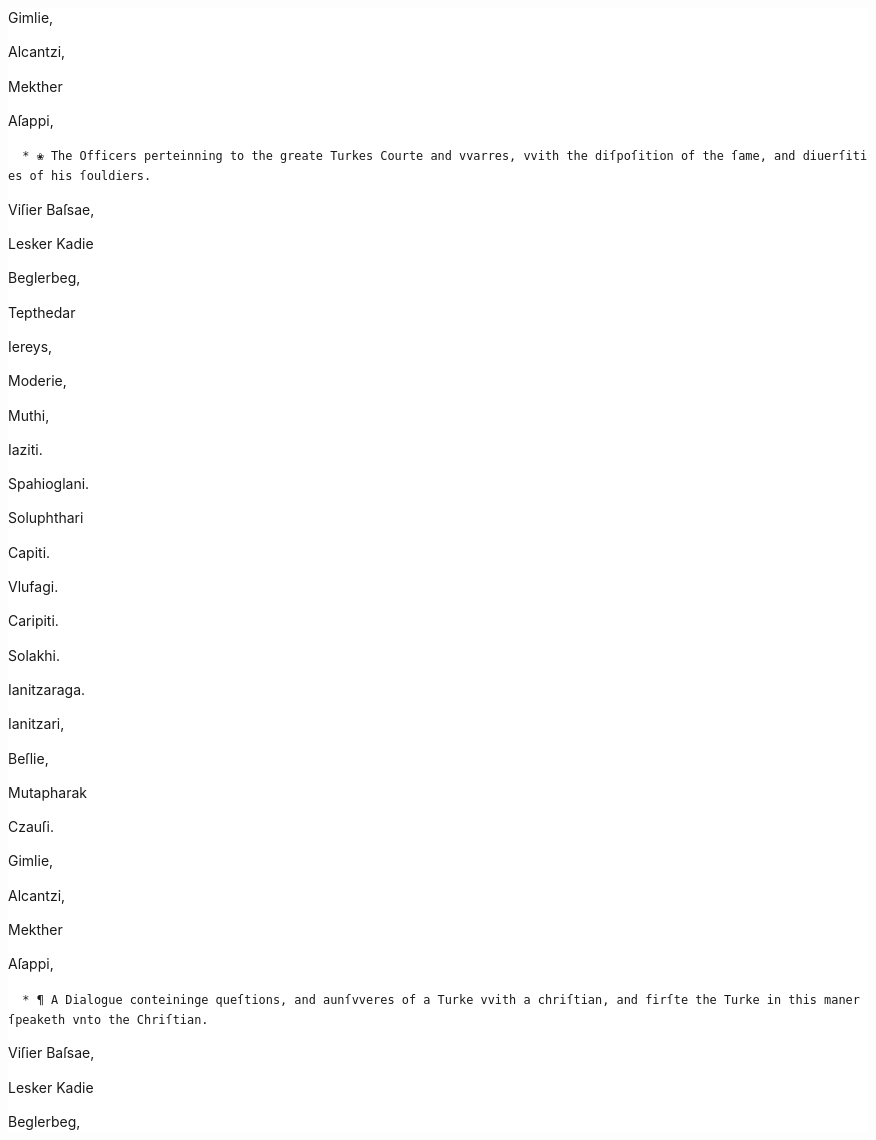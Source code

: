 Gimlie,

Alcantzi,

Mekther

Aſappi,

      * ❀ The Officers perteinning to the greate Turkes Courte and vvarres, vvith the diſpoſition of the ſame, and diuerſities of his ſouldiers.

Viſier Baſsae,

Lesker Kadie

Beglerbeg,

Tepthedar

Iereys,

Moderie,

Muthi,

Iaziti.

Spahioglani.

Soluphthari

Capiti.

Vlufagi.

Caripiti.

Solakhi.

Ianitzaraga.

Ianitzari,

Beſlie,

Mutapharak

Czauſi.

Gimlie,

Alcantzi,

Mekther

Aſappi,

      * ¶ A Dialogue conteininge queſtions, and aunſvveres of a Turke vvith a chriſtian, and firſte the Turke in this maner ſpeaketh vnto the Chriſtian.

Viſier Baſsae,

Lesker Kadie

Beglerbeg,
